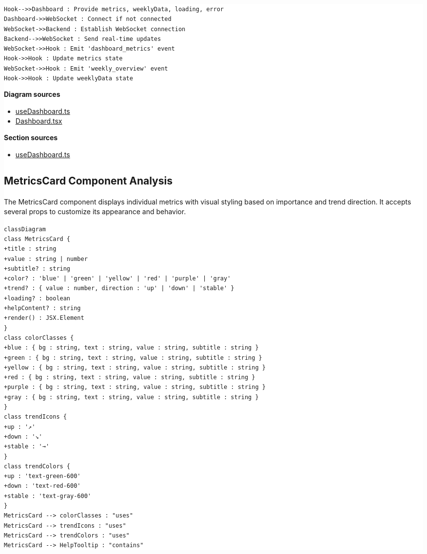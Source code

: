 ```mermaid
Hook-->>Dashboard : Provide metrics, weeklyData, loading, error
Dashboard->>WebSocket : Connect if not connected
WebSocket->>Backend : Establish WebSocket connection
Backend-->>WebSocket : Send real-time updates
WebSocket->>Hook : Emit 'dashboard_metrics' event
Hook->>Hook : Update metrics state
WebSocket->>Hook : Emit 'weekly_overview' event
Hook->>Hook : Update weeklyData state
```


**Diagram sources**
- [useDashboard.ts](file://web/src/hooks/useDashboard.ts#L0-L79)
- [Dashboard.tsx](file://web/src/components/Dashboard/Dashboard.tsx#L0-L231)

**Section sources**
- [useDashboard.ts](file://web/src/hooks/useDashboard.ts#L0-L79)

## MetricsCard Component Analysis
The MetricsCard component displays individual metrics with visual styling based on importance and trend direction. It accepts several props to customize its appearance and behavior.


```mermaid
classDiagram
class MetricsCard {
+title : string
+value : string | number
+subtitle? : string
+color? : 'blue' | 'green' | 'yellow' | 'red' | 'purple' | 'gray'
+trend? : { value : number, direction : 'up' | 'down' | 'stable' }
+loading? : boolean
+helpContent? : string
+render() : JSX.Element
}
class colorClasses {
+blue : { bg : string, text : string, value : string, subtitle : string }
+green : { bg : string, text : string, value : string, subtitle : string }
+yellow : { bg : string, text : string, value : string, subtitle : string }
+red : { bg : string, text : string, value : string, subtitle : string }
+purple : { bg : string, text : string, value : string, subtitle : string }
+gray : { bg : string, text : string, value : string, subtitle : string }
}
class trendIcons {
+up : '↗'
+down : '↘'
+stable : '→'
}
class trendColors {
+up : 'text-green-600'
+down : 'text-red-600'
+stable : 'text-gray-600'
}
MetricsCard --> colorClasses : "uses"
MetricsCard --> trendIcons : "uses"
MetricsCard --> trendColors : "uses"
MetricsCard --> HelpTooltip : "contains"
```
